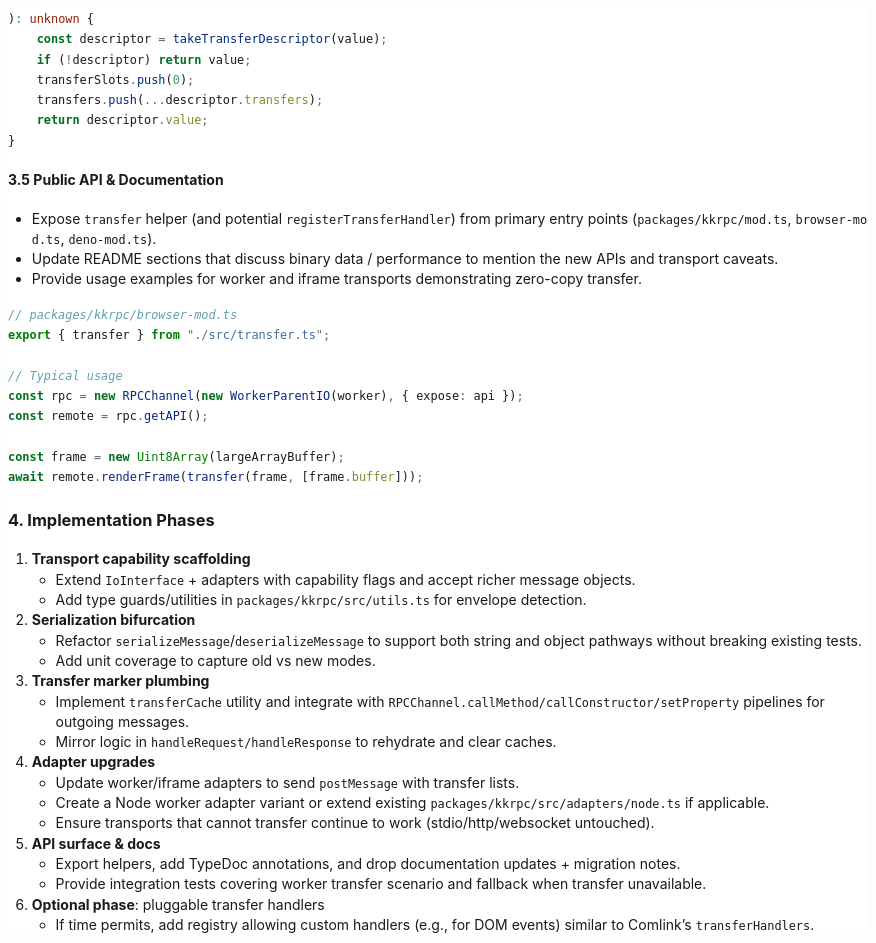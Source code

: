 ```ts
): unknown {
	const descriptor = takeTransferDescriptor(value);
	if (!descriptor) return value;
	transferSlots.push(0);
	transfers.push(...descriptor.transfers);
	return descriptor.value;
}
```

#### 3.5 Public API & Documentation
- Expose `transfer` helper (and potential `registerTransferHandler`) from primary entry points (`packages/kkrpc/mod.ts`, `browser-mod.ts`, `deno-mod.ts`).  
- Update README sections that discuss binary data / performance to mention the new APIs and transport caveats.
- Provide usage examples for worker and iframe transports demonstrating zero-copy transfer.

```ts
// packages/kkrpc/browser-mod.ts
export { transfer } from "./src/transfer.ts";

// Typical usage
const rpc = new RPCChannel(new WorkerParentIO(worker), { expose: api });
const remote = rpc.getAPI();

const frame = new Uint8Array(largeArrayBuffer);
await remote.renderFrame(transfer(frame, [frame.buffer]));
```

### 4. Implementation Phases

1. **Transport capability scaffolding**  
   - Extend `IoInterface` + adapters with capability flags and accept richer message objects.  
   - Add type guards/utilities in `packages/kkrpc/src/utils.ts` for envelope detection.
2. **Serialization bifurcation**  
   - Refactor `serializeMessage`/`deserializeMessage` to support both string and object pathways without breaking existing tests.  
   - Add unit coverage to capture old vs new modes.
3. **Transfer marker plumbing**  
   - Implement `transferCache` utility and integrate with `RPCChannel.callMethod/callConstructor/setProperty` pipelines for outgoing messages.  
   - Mirror logic in `handleRequest/handleResponse` to rehydrate and clear caches.
4. **Adapter upgrades**  
   - Update worker/iframe adapters to send `postMessage` with transfer lists.  
   - Create a Node worker adapter variant or extend existing `packages/kkrpc/src/adapters/node.ts` if applicable.  
   - Ensure transports that cannot transfer continue to work (stdio/http/websocket untouched).
5. **API surface & docs**  
   - Export helpers, add TypeDoc annotations, and drop documentation updates + migration notes.  
   - Provide integration tests covering worker transfer scenario and fallback when transfer unavailable.
6. **Optional phase**: pluggable transfer handlers  
   - If time permits, add registry allowing custom handlers (e.g., for DOM events) similar to Comlink’s `transferHandlers`.
